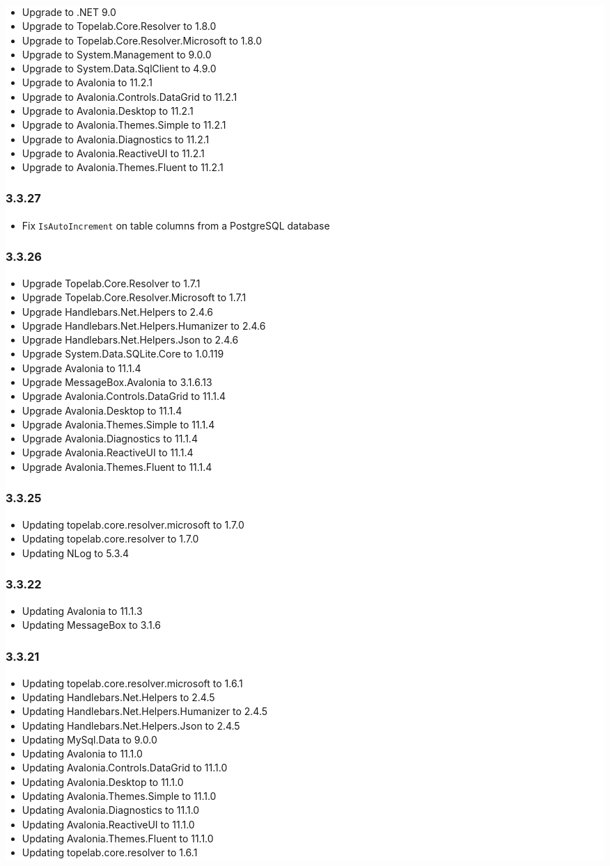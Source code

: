 - Upgrade to .NET 9.0
- Upgrade to Topelab.Core.Resolver to 1.8.0
- Upgrade to Topelab.Core.Resolver.Microsoft to 1.8.0
- Upgrade to System.Management to 9.0.0
- Upgrade to System.Data.SqlClient to 4.9.0
- Upgrade to Avalonia to 11.2.1
- Upgrade to Avalonia.Controls.DataGrid to 11.2.1
- Upgrade to Avalonia.Desktop to 11.2.1
- Upgrade to Avalonia.Themes.Simple to 11.2.1
- Upgrade to Avalonia.Diagnostics to 11.2.1
- Upgrade to Avalonia.ReactiveUI to 11.2.1
- Upgrade to Avalonia.Themes.Fluent to 11.2.1

### 3.3.27

- Fix `IsAutoIncrement` on table columns from a PostgreSQL database

### 3.3.26

- Upgrade Topelab.Core.Resolver to 1.7.1
- Upgrade Topelab.Core.Resolver.Microsoft to 1.7.1
- Upgrade Handlebars.Net.Helpers to 2.4.6
- Upgrade Handlebars.Net.Helpers.Humanizer to 2.4.6
- Upgrade Handlebars.Net.Helpers.Json to 2.4.6
- Upgrade System.Data.SQLite.Core to 1.0.119
- Upgrade Avalonia to 11.1.4
- Upgrade MessageBox.Avalonia to 3.1.6.13
- Upgrade Avalonia.Controls.DataGrid to 11.1.4
- Upgrade Avalonia.Desktop to 11.1.4
- Upgrade Avalonia.Themes.Simple to 11.1.4
- Upgrade Avalonia.Diagnostics to 11.1.4
- Upgrade Avalonia.ReactiveUI to 11.1.4
- Upgrade Avalonia.Themes.Fluent to 11.1.4

### 3.3.25

- Updating topelab.core.resolver.microsoft to 1.7.0
- Updating topelab.core.resolver to 1.7.0
- Updating NLog to 5.3.4

### 3.3.22

- Updating Avalonia to 11.1.3
- Updating MessageBox to 3.1.6

### 3.3.21

- Updating topelab.core.resolver.microsoft to 1.6.1
- Updating Handlebars.Net.Helpers to 2.4.5
- Updating Handlebars.Net.Helpers.Humanizer to 2.4.5
- Updating Handlebars.Net.Helpers.Json to 2.4.5
- Updating MySql.Data to 9.0.0
- Updating Avalonia to 11.1.0
- Updating Avalonia.Controls.DataGrid to 11.1.0
- Updating Avalonia.Desktop to 11.1.0
- Updating Avalonia.Themes.Simple to 11.1.0
- Updating Avalonia.Diagnostics to 11.1.0
- Updating Avalonia.ReactiveUI to 11.1.0
- Updating Avalonia.Themes.Fluent to 11.1.0
- Updating topelab.core.resolver to 1.6.1

